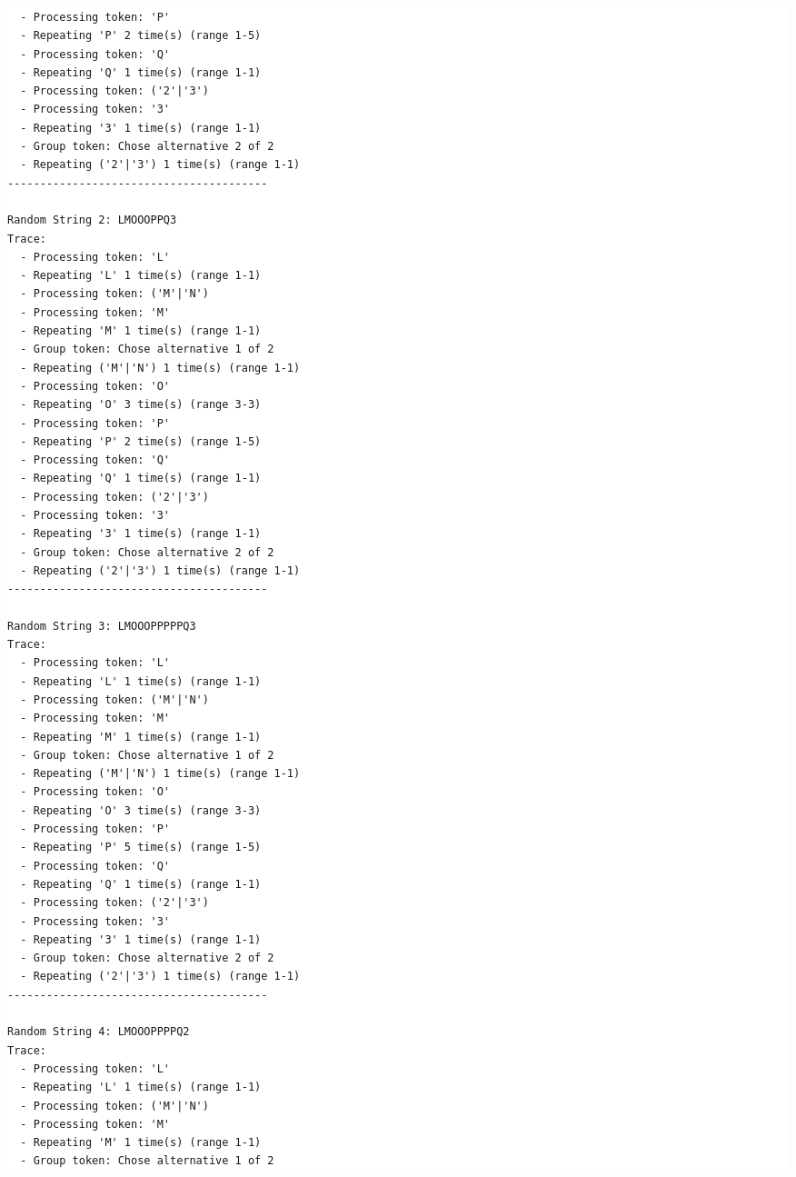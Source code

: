 ```
  - Processing token: 'P'
  - Repeating 'P' 2 time(s) (range 1-5)
  - Processing token: 'Q'
  - Repeating 'Q' 1 time(s) (range 1-1)
  - Processing token: ('2'|'3')
  - Processing token: '3'
  - Repeating '3' 1 time(s) (range 1-1)
  - Group token: Chose alternative 2 of 2
  - Repeating ('2'|'3') 1 time(s) (range 1-1)
----------------------------------------

Random String 2: LMOOOPPQ3
Trace:
  - Processing token: 'L'
  - Repeating 'L' 1 time(s) (range 1-1)
  - Processing token: ('M'|'N')
  - Processing token: 'M'
  - Repeating 'M' 1 time(s) (range 1-1)
  - Group token: Chose alternative 1 of 2
  - Repeating ('M'|'N') 1 time(s) (range 1-1)
  - Processing token: 'O'
  - Repeating 'O' 3 time(s) (range 3-3)
  - Processing token: 'P'
  - Repeating 'P' 2 time(s) (range 1-5)
  - Processing token: 'Q'
  - Repeating 'Q' 1 time(s) (range 1-1)
  - Processing token: ('2'|'3')
  - Processing token: '3'
  - Repeating '3' 1 time(s) (range 1-1)
  - Group token: Chose alternative 2 of 2
  - Repeating ('2'|'3') 1 time(s) (range 1-1)
----------------------------------------

Random String 3: LMOOOPPPPPQ3
Trace:
  - Processing token: 'L'
  - Repeating 'L' 1 time(s) (range 1-1)
  - Processing token: ('M'|'N')
  - Processing token: 'M'
  - Repeating 'M' 1 time(s) (range 1-1)
  - Group token: Chose alternative 1 of 2
  - Repeating ('M'|'N') 1 time(s) (range 1-1)
  - Processing token: 'O'
  - Repeating 'O' 3 time(s) (range 3-3)
  - Processing token: 'P'
  - Repeating 'P' 5 time(s) (range 1-5)
  - Processing token: 'Q'
  - Repeating 'Q' 1 time(s) (range 1-1)
  - Processing token: ('2'|'3')
  - Processing token: '3'
  - Repeating '3' 1 time(s) (range 1-1)
  - Group token: Chose alternative 2 of 2
  - Repeating ('2'|'3') 1 time(s) (range 1-1)
----------------------------------------

Random String 4: LMOOOPPPPQ2
Trace:
  - Processing token: 'L'
  - Repeating 'L' 1 time(s) (range 1-1)
  - Processing token: ('M'|'N')
  - Processing token: 'M'
  - Repeating 'M' 1 time(s) (range 1-1)
  - Group token: Chose alternative 1 of 2
```